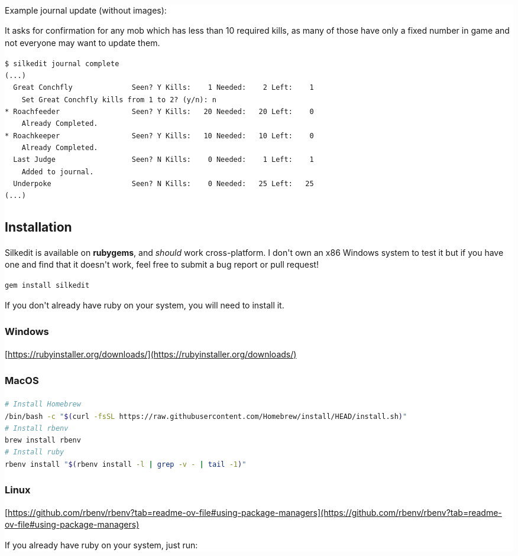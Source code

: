 Example journal update (without images):

It asks for confirmation for any mob which has less than 10 required kills, as many of those have only a fixed number in game and not everyone may want to update them.

```
$ silkedit journal complete
(...)
  Great Conchfly              Seen? Y Kills:    1 Needed:    2 Left:    1
    Set Great Conchfly kills from 1 to 2? (y/n): n
* Roachfeeder                 Seen? Y Kills:   20 Needed:   20 Left:    0
    Already Completed.
* Roachkeeper                 Seen? Y Kills:   10 Needed:   10 Left:    0
    Already Completed.
  Last Judge                  Seen? N Kills:    0 Needed:    1 Left:    1
    Added to journal.
  Underpoke                   Seen? N Kills:    0 Needed:   25 Left:   25
(...)
```


## Installation

Silkedit is available on **rubygems**, and *should* work cross-platform. I don't own an x86 Windows system to test it but if you have one and find that it doesn't work, feel free to submit a bug report or pull request!

```bash
gem install silkedit
```

If you don't already have ruby on your system, you will need to install it.

### Windows

[https://rubyinstaller.org/downloads/](https://rubyinstaller.org/downloads/)

### MacOS

```bash
# Install Homebrew
/bin/bash -c "$(curl -fsSL https://raw.githubusercontent.com/Homebrew/install/HEAD/install.sh)"
# Install rbenv
brew install rbenv
# Install ruby
rbenv install "$(rbenv install -l | grep -v - | tail -1)"
```

### Linux

[https://github.com/rbenv/rbenv?tab=readme-ov-file#using-package-managers](https://github.com/rbenv/rbenv?tab=readme-ov-file#using-package-managers)

If you already have ruby on your system, just run:

